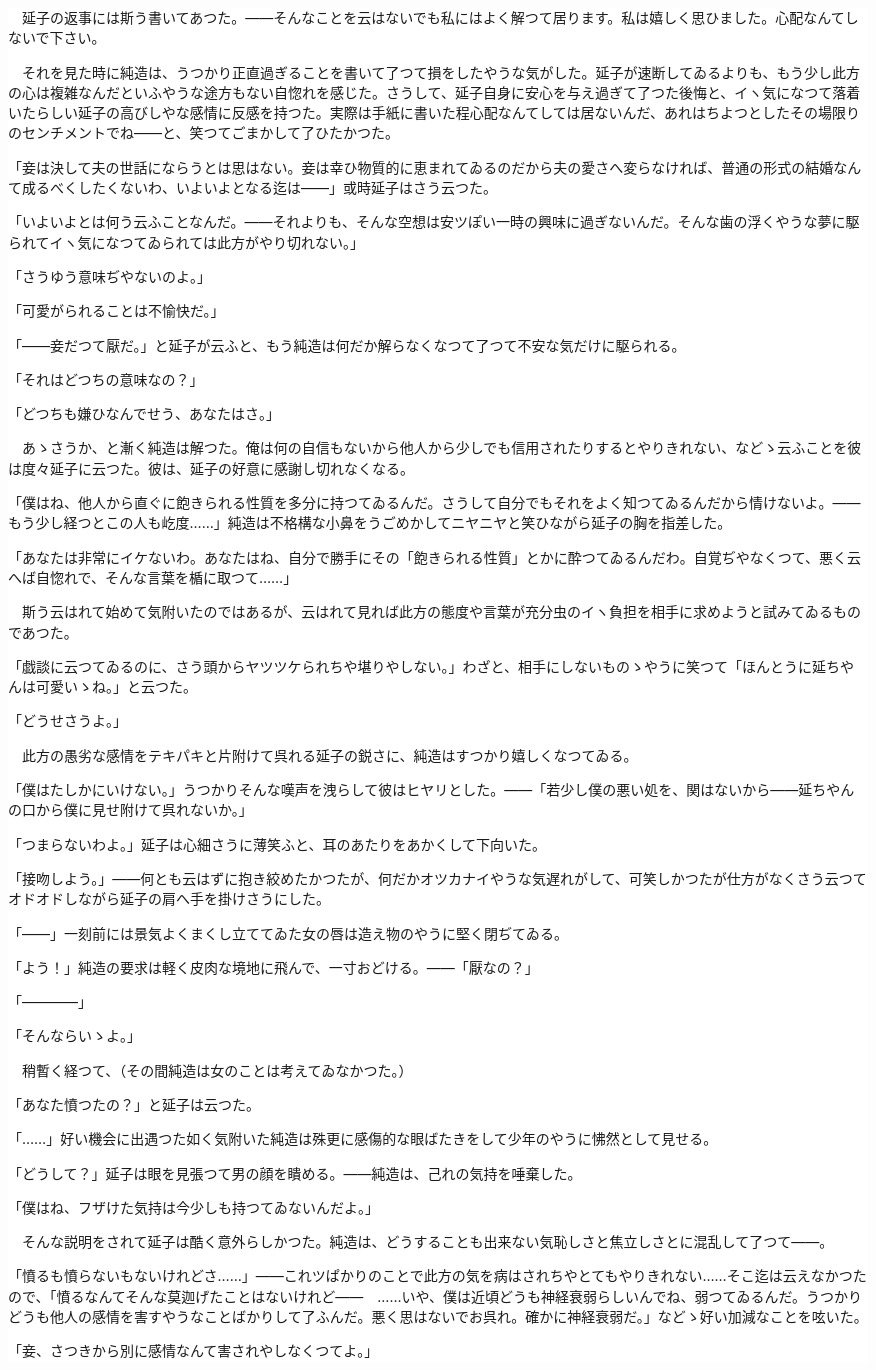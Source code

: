 　延子の返事には斯う書いてあつた。――そんなことを云はないでも私にはよく解つて居ります。私は嬉しく思ひました。心配なんてしないで下さい。

　それを見た時に純造は、うつかり正直過ぎることを書いて了つて損をしたやうな気がした。延子が速断してゐるよりも、もう少し此方の心は複雑なんだといふやうな途方もない自惚れを感じた。さうして、延子自身に安心を与え過ぎて了つた後悔と、イヽ気になつて落着いたらしい延子の高びしやな感情に反感を持つた。実際は手紙に書いた程心配なんてしては居ないんだ、あれはちよつとしたその場限りのセンチメントでね――と、笑つてごまかして了ひたかつた。

「妾は決して夫の世話にならうとは思はない。妾は幸ひ物質的に恵まれてゐるのだから夫の愛さへ変らなければ、普通の形式の結婚なんて成るべくしたくないわ、いよいよとなる迄は――」或時延子はさう云つた。

「いよいよとは何う云ふことなんだ。――それよりも、そんな空想は安ツぽい一時の興味に過ぎないんだ。そんな歯の浮くやうな夢に駆られてイヽ気になつてゐられては此方がやり切れない。」

「さうゆう意味ぢやないのよ。」

「可愛がられることは不愉快だ。」

「――妾だつて厭だ。」と延子が云ふと、もう純造は何だか解らなくなつて了つて不安な気だけに駆られる。

「それはどつちの意味なの？」

「どつちも嫌ひなんでせう、あなたはさ。」

　あゝさうか、と漸く純造は解つた。俺は何の自信もないから他人から少しでも信用されたりするとやりきれない、などゝ云ふことを彼は度々延子に云つた。彼は、延子の好意に感謝し切れなくなる。

「僕はね、他人から直ぐに飽きられる性質を多分に持つてゐるんだ。さうして自分でもそれをよく知つてゐるんだから情けないよ。――もう少し経つとこの人も屹度……」純造は不格構な小鼻をうごめかしてニヤニヤと笑ひながら延子の胸を指差した。

「あなたは非常にイケないわ。あなたはね、自分で勝手にその「飽きられる性質」とかに酔つてゐるんだわ。自覚ぢやなくつて、悪く云へば自惚れで、そんな言葉を楯に取つて……」

　斯う云はれて始めて気附いたのではあるが、云はれて見れば此方の態度や言葉が充分虫のイヽ負担を相手に求めようと試みてゐるものであつた。

「戯談に云つてゐるのに、さう頭からヤツツケられちや堪りやしない。」わざと、相手にしないものゝやうに笑つて「ほんとうに延ちやんは可愛いゝね。」と云つた。

「どうせさうよ。」

　此方の愚劣な感情をテキパキと片附けて呉れる延子の鋭さに、純造はすつかり嬉しくなつてゐる。

「僕はたしかにいけない。」うつかりそんな嘆声を洩らして彼はヒヤリとした。――「若少し僕の悪い処を、関はないから――延ちやんの口から僕に見せ附けて呉れないか。」

「つまらないわよ。」延子は心細さうに薄笑ふと、耳のあたりをあかくして下向いた。

「接吻しよう。」――何とも云はずに抱き絞めたかつたが、何だかオツカナイやうな気遅れがして、可笑しかつたが仕方がなくさう云つてオドオドしながら延子の肩へ手を掛けさうにした。

「――」一刻前には景気よくまくし立ててゐた女の唇は造え物のやうに堅く閉ぢてゐる。

「よう！」純造の要求は軽く皮肉な境地に飛んで、一寸おどける。――「厭なの？」

「――――」

「そんならいゝよ。」

　稍暫く経つて、（その間純造は女のことは考えてゐなかつた。）

「あなた憤つたの？」と延子は云つた。

「……」好い機会に出遇つた如く気附いた純造は殊更に感傷的な眼ばたきをして少年のやうに怫然として見せる。

「どうして？」延子は眼を見張つて男の顔を瞶める。――純造は、己れの気持を唾棄した。

「僕はね、フザけた気持は今少しも持つてゐないんだよ。」

　そんな説明をされて延子は酷く意外らしかつた。純造は、どうすることも出来ない気恥しさと焦立しさとに混乱して了つて――。

「憤るも憤らないもないけれどさ……」――これツぱかりのことで此方の気を病はされちやとてもやりきれない……そこ迄は云えなかつたので、「憤るなんてそんな莫迦げたことはないけれど――　……いや、僕は近頃どうも神経衰弱らしいんでね、弱つてゐるんだ。うつかりどうも他人の感情を害すやうなことばかりして了ふんだ。悪く思はないでお呉れ。確かに神経衰弱だ。」などゝ好い加減なことを呟いた。

「妾、さつきから別に感情なんて害されやしなくつてよ。」

